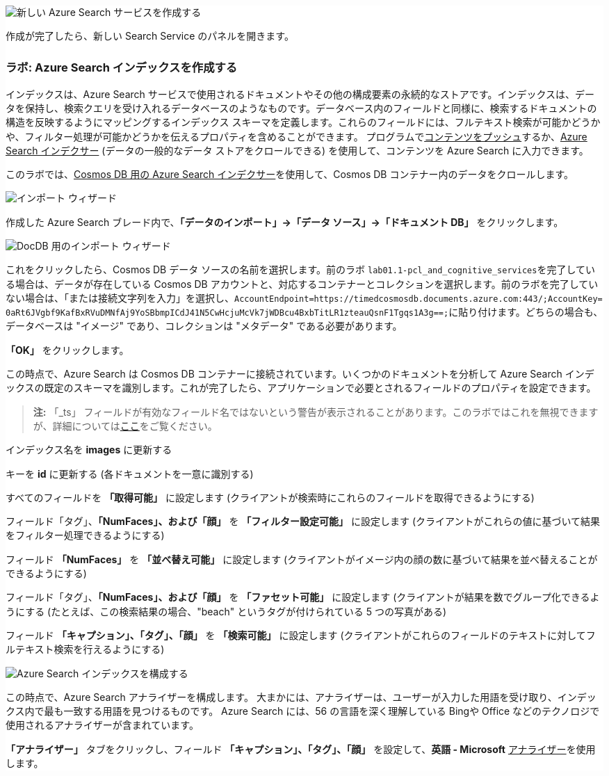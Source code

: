 ![新しい Azure Search サービスを作成する](./resources/assets/AzureSearch-CreateSearchService.png)

作成が完了したら、新しい Search Service のパネルを開きます。

### ラボ: Azure Search インデックスを作成する

インデックスは、Azure Search サービスで使用されるドキュメントやその他の構成要素の永続的なストアです。インデックスは、データを保持し、検索クエリを受け入れるデータベースのようなものです。データベース内のフィールドと同様に、検索するドキュメントの構造を反映するようにマッピングするインデックス スキーマを定義します。これらのフィールドには、フルテキスト検索が可能かどうかや、フィルター処理が可能かどうかを伝えるプロパティを含めることができます。  プログラムで[コンテンツをプッシュ](https://docs.microsoft.com/ja-jp/rest/api/searchservice/addupdate-or-delete-documents)するか、[Azure Search インデクサー](https://docs.microsoft.com/ja-jp/azure/search/search-indexer-overview) (データの一般的なデータ ストアをクロールできる) を使用して、コンテンツを Azure Search に入力できます。

このラボでは、[Cosmos DB 用の Azure Search インデクサー](https://docs.microsoft.com/ja-jp/azure/search/search-howto-index-documentdb)を使用して、Cosmos DB コンテナー内のデータをクロールします。 

![インポート ウィザード](./resources/assets/AzureSearch-ImportData.png) 

作成した Azure Search ブレード内で、**「データのインポート」->「データ ソース」->「ドキュメント DB」** をクリックします。

![DocDB 用のインポート ウィザード](./resources/assets/AzureSearch-DataSource.png) 

これをクリックしたら、Cosmos DB データ ソースの名前を選択します。前のラボ `lab01.1-pcl_and_cognitive_services`を完了している場合は、データが存在している Cosmos DB アカウントと、対応するコンテナーとコレクションを選択します。前のラボを完了していない場合は、「または接続文字列を入力」を選択し、`AccountEndpoint=https://timedcosmosdb.documents.azure.com:443/;AccountKey=0aRt6JVgbf9KafBxRVuDMNfAj9YoSBbmpICdJ41N5CwHcjuMcVk7jWDBcu4BxbTitLR1zteauQsnF1Tgqs1A3g==;`に貼り付けます。どちらの場合も、データベースは "イメージ" であり、コレクションは "メタデータ" である必要があります。

**「OK」** をクリックします。

この時点で、Azure Search は Cosmos DB コンテナーに接続されています。いくつかのドキュメントを分析して Azure Search インデックスの既定のスキーマを識別します。これが完了したら、アプリケーションで必要とされるフィールドのプロパティを設定できます。

>**注:** 「_ts」 フィールドが有効なフィールド名ではないという警告が表示されることがあります。このラボではこれを無視できますが、詳細については[ここ](https://docs.microsoft.com/azure/search/search-indexer-field-mappings)をご覧ください。

インデックス名を **images** に更新する

キーを **id** に更新する (各ドキュメントを一意に識別する)

すべてのフィールドを **「取得可能」** に設定します (クライアントが検索時にこれらのフィールドを取得できるようにする)

フィールド「タグ」、**「NumFaces」、および「顔」** を **「フィルター設定可能」** に設定します (クライアントがこれらの値に基づいて結果をフィルター処理できるようにする)

フィールド **「NumFaces」** を **「並べ替え可能」** に設定します (クライアントがイメージ内の顔の数に基づいて結果を並べ替えることができるようにする)

フィールド「タグ」、**「NumFaces」、および「顔」** を **「ファセット可能」** に設定します (クライアントが結果を数でグループ化できるようにする (たとえば、この検索結果の場合、"beach" というタグが付けられている 5 つの写真がある)

フィールド **「キャプション」、「タグ」、「顔」** を **「検索可能」** に設定します (クライアントがこれらのフィールドのテキストに対してフルテキスト検索を行えるようにする)

![Azure Search インデックスを構成する](./resources/assets/AzureSearch-ConfigureIndex.png) 

この時点で、Azure Search アナライザーを構成します。  大まかには、アナライザーは、ユーザーが入力した用語を受け取り、インデックス内で最も一致する用語を見つけるものです。  Azure Search には、56 の言語を深く理解している Bingや Office などのテクノロジで使用されるアナライザーが含まれています。  

**「アナライザー」** タブをクリックし、フィールド **「キャプション」、「タグ」、「顔」** を設定して、**英語 - Microsoft** [アナライザー](https://docs.microsoft.com/ja-jp/azure/search/search-analyzers)を使用します。
